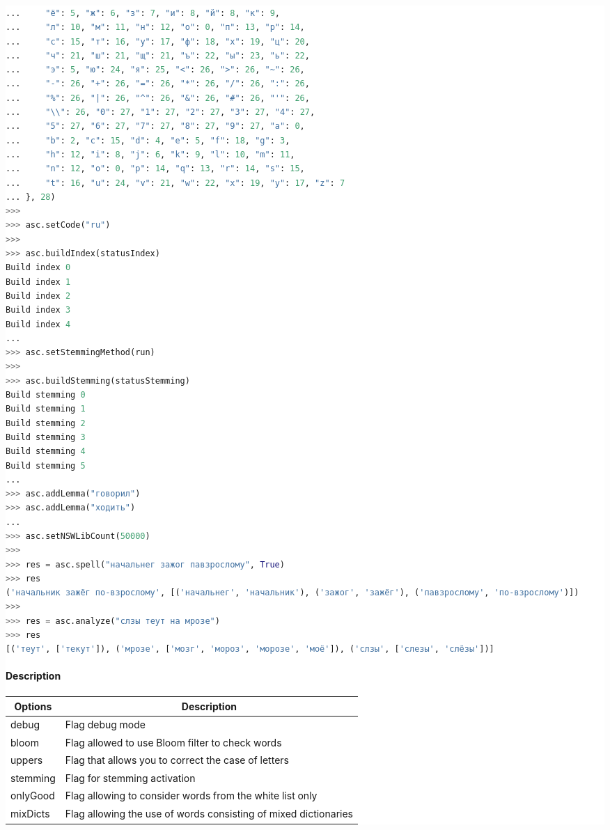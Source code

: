 ```python
...     "ё": 5, "ж": 6, "з": 7, "и": 8, "й": 8, "к": 9,
...     "л": 10, "м": 11, "н": 12, "о": 0, "п": 13, "р": 14,
...     "с": 15, "т": 16, "у": 17, "ф": 18, "х": 19, "ц": 20,
...     "ч": 21, "ш": 21, "щ": 21, "ъ": 22, "ы": 23, "ь": 22,
...     "э": 5, "ю": 24, "я": 25, "<": 26, ">": 26, "~": 26,
...     "-": 26, "+": 26, "=": 26, "*": 26, "/": 26, ":": 26,
...     "%": 26, "|": 26, "^": 26, "&": 26, "#": 26, "'": 26,
...     "\\": 26, "0": 27, "1": 27, "2": 27, "3": 27, "4": 27,
...     "5": 27, "6": 27, "7": 27, "8": 27, "9": 27, "a": 0,
...     "b": 2, "c": 15, "d": 4, "e": 5, "f": 18, "g": 3,
...     "h": 12, "i": 8, "j": 6, "k": 9, "l": 10, "m": 11,
...     "n": 12, "o": 0, "p": 14, "q": 13, "r": 14, "s": 15,
...     "t": 16, "u": 24, "v": 21, "w": 22, "x": 19, "y": 17, "z": 7
... }, 28)
>>> 
>>> asc.setCode("ru")
>>> 
>>> asc.buildIndex(statusIndex)
Build index 0
Build index 1
Build index 2
Build index 3
Build index 4
...
>>> asc.setStemmingMethod(run)
>>>
>>> asc.buildStemming(statusStemming)
Build stemming 0
Build stemming 1
Build stemming 2
Build stemming 3
Build stemming 4
Build stemming 5
...
>>> asc.addLemma("говорил")
>>> asc.addLemma("ходить")
...
>>> asc.setNSWLibCount(50000)
>>> 
>>> res = asc.spell("начальнег зажог павзрослому", True)
>>> res
('начальник зажёг по-взрослому', [('начальнег', 'начальник'), ('зажог', 'зажёг'), ('павзрослому', 'по-взрослому')])
>>> 
>>> res = asc.analyze("слзы теут на мрозе")
>>> res
[('теут', ['текут']), ('мрозе', ['мозг', 'мороз', 'морозе', 'моё']), ('слзы', ['слезы', 'слёзы'])]
```

#### Description
| Options     | Description                                                                              |
|-------------|------------------------------------------------------------------------------------------|
| debug       | Flag debug mode                                                                          |
| bloom       | Flag allowed to use Bloom filter to check words                                          |
| uppers      | Flag that allows you to correct the case of letters                                      |
| stemming    | Flag for stemming activation                                                             |
| onlyGood    | Flag allowing to consider words from the white list only                                 |
| mixDicts    | Flag allowing the use of words consisting of mixed dictionaries                          |